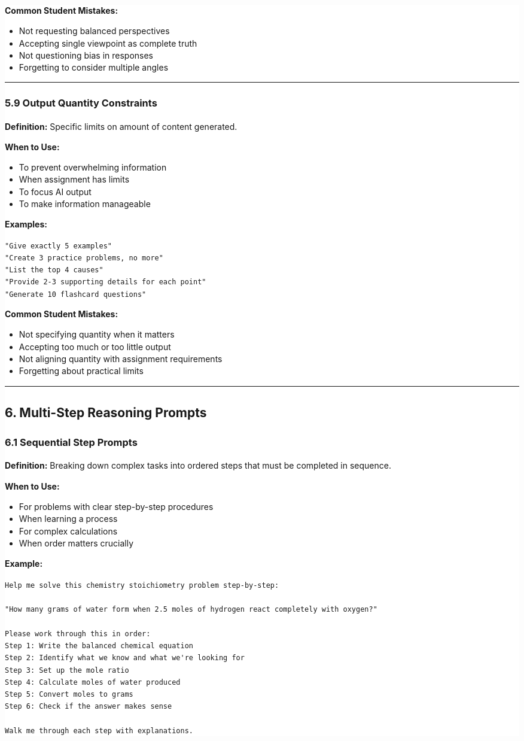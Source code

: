 **Common Student Mistakes:**
- Not requesting balanced perspectives
- Accepting single viewpoint as complete truth
- Not questioning bias in responses
- Forgetting to consider multiple angles

---

### 5.9 Output Quantity Constraints

**Definition:** Specific limits on amount of content generated.

**When to Use:**
- To prevent overwhelming information
- When assignment has limits
- To focus AI output
- To make information manageable

**Examples:**
```
"Give exactly 5 examples"
"Create 3 practice problems, no more"
"List the top 4 causes"
"Provide 2-3 supporting details for each point"
"Generate 10 flashcard questions"
```

**Common Student Mistakes:**
- Not specifying quantity when it matters
- Accepting too much or too little output
- Not aligning quantity with assignment requirements
- Forgetting about practical limits

---

## 6. Multi-Step Reasoning Prompts

### 6.1 Sequential Step Prompts

**Definition:** Breaking down complex tasks into ordered steps that must be completed in sequence.

**When to Use:**
- For problems with clear step-by-step procedures
- When learning a process
- For complex calculations
- When order matters crucially

**Example:**
```
Help me solve this chemistry stoichiometry problem step-by-step:

"How many grams of water form when 2.5 moles of hydrogen react completely with oxygen?"

Please work through this in order:
Step 1: Write the balanced chemical equation
Step 2: Identify what we know and what we're looking for
Step 3: Set up the mole ratio
Step 4: Calculate moles of water produced
Step 5: Convert moles to grams
Step 6: Check if the answer makes sense

Walk me through each step with explanations.
```
